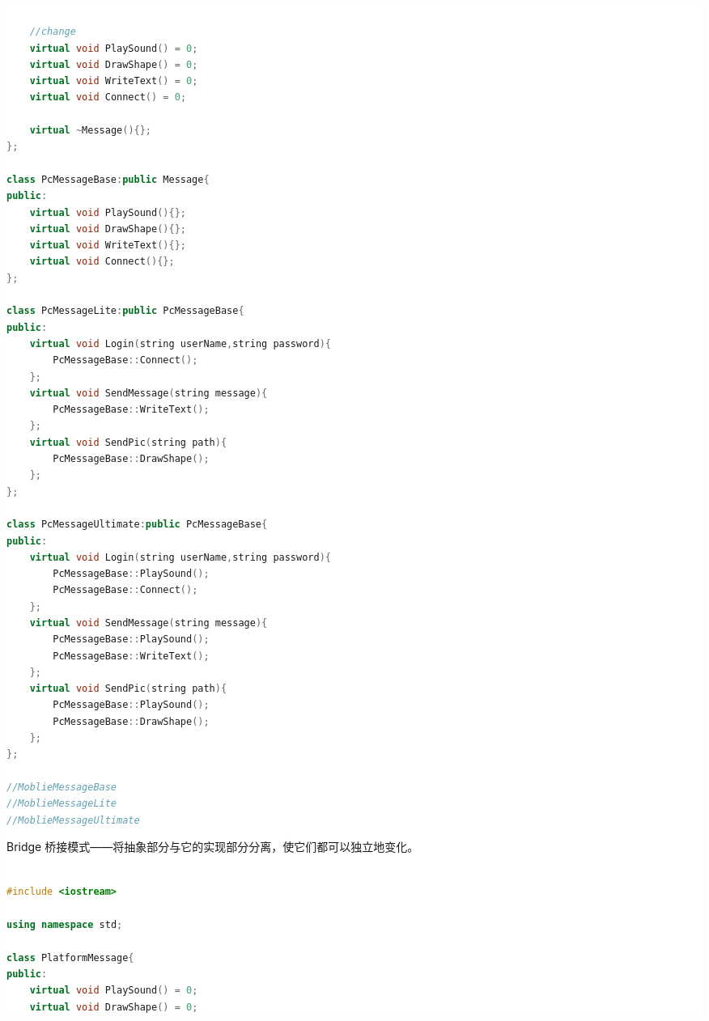 ```c++
    
    //change
    virtual void PlaySound() = 0;
    virtual void DrawShape() = 0;
    virtual void WriteText() = 0;
    virtual void Connect() = 0;
    
    virtual ~Message(){};
};

class PcMessageBase:public Message{
public:
    virtual void PlaySound(){};
    virtual void DrawShape(){};
    virtual void WriteText(){};
    virtual void Connect(){};
};

class PcMessageLite:public PcMessageBase{
public:
    virtual void Login(string userName,string password){
        PcMessageBase::Connect();
    };
    virtual void SendMessage(string message){
        PcMessageBase::WriteText();
    };
    virtual void SendPic(string path){
        PcMessageBase::DrawShape();
    };
};

class PcMessageUltimate:public PcMessageBase{
public:
    virtual void Login(string userName,string password){
        PcMessageBase::PlaySound();
        PcMessageBase::Connect();
    };
    virtual void SendMessage(string message){
        PcMessageBase::PlaySound();
        PcMessageBase::WriteText();
    };
    virtual void SendPic(string path){
        PcMessageBase::PlaySound();
        PcMessageBase::DrawShape();
    };
};

//MoblieMessageBase
//MoblieMessageLite
//MoblieMessageUltimate

``` 
Bridge 桥接模式——将抽象部分与它的实现部分分离，使它们都可以独立地变化。 
```c++

#include <iostream>

using namespace std;

class PlatformMessage{
public:
    virtual void PlaySound() = 0;
    virtual void DrawShape() = 0;
```